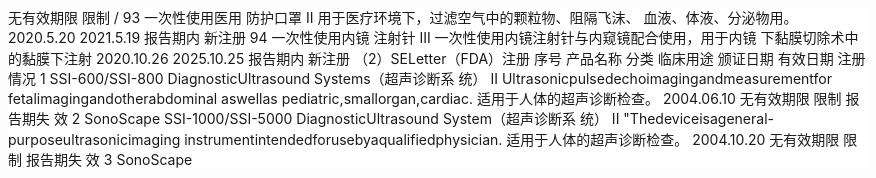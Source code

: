 无有效期限
限制
/
93
一次性使用医用
防护口罩
II
用于医疗环境下，过滤空气中的颗粒物、阻隔飞沫、
血液、体液、分泌物用。
2020.5.20
2021.5.19
报告期内
新注册
94
一次性使用内镜
注射针
III
一次性使用内镜注射针与内窥镜配合使用，用于内镜
下黏膜切除术中的黏膜下注射
2020.10.26
2025.10.25
报告期内
新注册
（2）SELetter（FDA）注册
序号
产品名称
分类
临床用途
颁证日期
有效日期
注册情况
1
SSI-600/SSI-800
DiagnosticUltrasound
Systems（超声诊断系
统）
II
Ultrasonicpulsedechoimagingandmeasurementfor
fetalimagingandotherabdominal
aswellas
pediatric,smallorgan,cardiac.
适用于人体的超声诊断检查。
2004.06.10
无有效期限
限制
报告期失
效
2
SonoScape
SSI-1000/SSI-5000
DiagnosticUltrasound
System（超声诊断系
统）
II
"Thedeviceisageneral-purposeultrasonicimaging
instrumentintendedforusebyaqualifiedphysician.
适用于人体的超声诊断检查。
2004.10.20
无有效期限
限制
报告期失
效
3
SonoScape